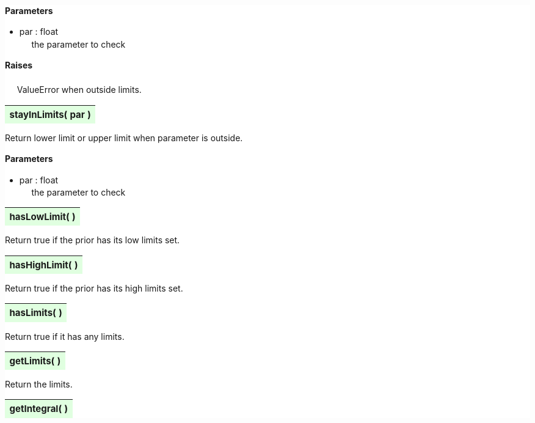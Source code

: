 <b>Parameters</b><br>
* par  :  float<br>
&nbsp;&nbsp;&nbsp;&nbsp; the parameter to check<br>

<b>Raises</b><br>
<br>&nbsp;&nbsp;&nbsp;&nbsp; ValueError when outside limits.<br>


<a name="stayInLimits"></a>
<table><thead style="background-color:#E0FFE0; width:100%; font-size:15px"><tr><th style="text-align:left">
<strong>stayInLimits(</strong> par )
</th></tr></thead></table>
<p>

Return lower limit or upper limit when parameter is outside.

<b>Parameters</b><br>
* par  :  float<br>
&nbsp;&nbsp;&nbsp;&nbsp; the parameter to check<br>


<a name="hasLowLimit"></a>
<table><thead style="background-color:#E0FFE0; width:100%; font-size:15px"><tr><th style="text-align:left">
<strong>hasLowLimit(</strong> )
</th></tr></thead></table>
<p>
Return true if the prior has its low limits set. 

<a name="hasHighLimit"></a>
<table><thead style="background-color:#E0FFE0; width:100%; font-size:15px"><tr><th style="text-align:left">
<strong>hasHighLimit(</strong> )
</th></tr></thead></table>
<p>
Return true if the prior has its high limits set. 

<a name="hasLimits"></a>
<table><thead style="background-color:#E0FFE0; width:100%; font-size:15px"><tr><th style="text-align:left">
<strong>hasLimits(</strong> )
</th></tr></thead></table>
<p>
Return true if it has any limits. 

<a name="getLimits"></a>
<table><thead style="background-color:#E0FFE0; width:100%; font-size:15px"><tr><th style="text-align:left">
<strong>getLimits(</strong> )
</th></tr></thead></table>
<p>
Return the limits. 

<a name="getIntegral"></a>
<table><thead style="background-color:#E0FFE0; width:100%; font-size:15px"><tr><th style="text-align:left">
<strong>getIntegral(</strong> ) 
</th></tr></thead></table>
<p>

